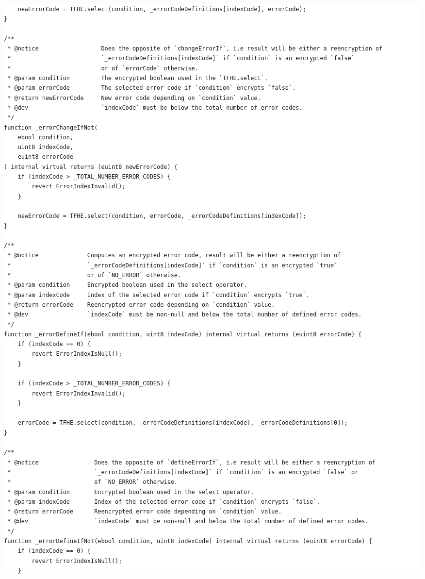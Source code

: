         newErrorCode = TFHE.select(condition, _errorCodeDefinitions[indexCode], errorCode);
    }

    /**
     * @notice                  Does the opposite of `changeErrorIf`, i.e result will be either a reencryption of
     *                          `_errorCodeDefinitions[indexCode]` if `condition` is an encrypted `false`
     *                          or of `errorCode` otherwise.
     * @param condition         The encrypted boolean used in the `TFHE.select`.
     * @param errorCode         The selected error code if `condition` encrypts `false`.
     * @return newErrorCode     New error code depending on `condition` value.
     * @dev                     `indexCode` must be below the total number of error codes.
     */
    function _errorChangeIfNot(
        ebool condition,
        uint8 indexCode,
        euint8 errorCode
    ) internal virtual returns (euint8 newErrorCode) {
        if (indexCode > _TOTAL_NUMBER_ERROR_CODES) {
            revert ErrorIndexInvalid();
        }

        newErrorCode = TFHE.select(condition, errorCode, _errorCodeDefinitions[indexCode]);
    }

    /**
     * @notice              Computes an encrypted error code, result will be either a reencryption of
     *                      `_errorCodeDefinitions[indexCode]` if `condition` is an encrypted `true`
     *                      or of `NO_ERROR` otherwise.
     * @param condition     Encrypted boolean used in the select operator.
     * @param indexCode     Index of the selected error code if `condition` encrypts `true`.
     * @return errorCode    Reencrypted error code depending on `condition` value.
     * @dev                 `indexCode` must be non-null and below the total number of defined error codes.
     */
    function _errorDefineIf(ebool condition, uint8 indexCode) internal virtual returns (euint8 errorCode) {
        if (indexCode == 0) {
            revert ErrorIndexIsNull();
        }

        if (indexCode > _TOTAL_NUMBER_ERROR_CODES) {
            revert ErrorIndexInvalid();
        }

        errorCode = TFHE.select(condition, _errorCodeDefinitions[indexCode], _errorCodeDefinitions[0]);
    }

    /**
     * @notice                Does the opposite of `defineErrorIf`, i.e result will be either a reencryption of
     *                        `_errorCodeDefinitions[indexCode]` if `condition` is an encrypted `false` or
     *                        of `NO_ERROR` otherwise.
     * @param condition       Encrypted boolean used in the select operator.
     * @param indexCode       Index of the selected error code if `condition` encrypts `false`.
     * @return errorCode      Reencrypted error code depending on `condition` value.
     * @dev                   `indexCode` must be non-null and below the total number of defined error codes.
     */
    function _errorDefineIfNot(ebool condition, uint8 indexCode) internal virtual returns (euint8 errorCode) {
        if (indexCode == 0) {
            revert ErrorIndexIsNull();
        }
